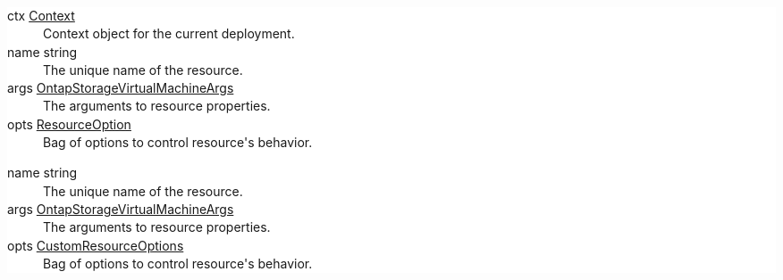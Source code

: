 <div>
<pulumi-choosable type="language" values="go">

<dl class="resources-properties"><dt
        class="property-optional" title="Optional">
        <span>ctx</span>
        <span class="property-indicator"></span>
        <span class="property-type"><a href="https://pkg.go.dev/github.com/pulumi/pulumi/sdk/v3/go/pulumi?tab=doc#Context">Context</a></span>
    </dt>
    <dd>Context object for the current deployment.</dd><dt
        class="property-required" title="Required">
        <span>name</span>
        <span class="property-indicator"></span>
        <span class="property-type">string</span>
    </dt>
    <dd>The unique name of the resource.</dd><dt
        class="property-required" title="Required">
        <span>args</span>
        <span class="property-indicator"></span>
        <span class="property-type"><a href="#inputs">OntapStorageVirtualMachineArgs</a></span>
    </dt>
    <dd>The arguments to resource properties.</dd><dt
        class="property-optional" title="Optional">
        <span>opts</span>
        <span class="property-indicator"></span>
        <span class="property-type"><a href="https://pkg.go.dev/github.com/pulumi/pulumi/sdk/v3/go/pulumi?tab=doc#ResourceOption">ResourceOption</a></span>
    </dt>
    <dd>Bag of options to control resource&#39;s behavior.</dd></dl>

</pulumi-choosable>
</div>

<div>
<pulumi-choosable type="language" values="csharp">

<dl class="resources-properties"><dt
        class="property-required" title="Required">
        <span>name</span>
        <span class="property-indicator"></span>
        <span class="property-type">string</span>
    </dt>
    <dd>The unique name of the resource.</dd><dt
        class="property-required" title="Required">
        <span>args</span>
        <span class="property-indicator"></span>
        <span class="property-type"><a href="#inputs">OntapStorageVirtualMachineArgs</a></span>
    </dt>
    <dd>The arguments to resource properties.</dd><dt
        class="property-optional" title="Optional">
        <span>opts</span>
        <span class="property-indicator"></span>
        <span class="property-type"><a href="/docs/reference/pkg/dotnet/Pulumi/Pulumi.CustomResourceOptions.html">CustomResourceOptions</a></span>
    </dt>
    <dd>Bag of options to control resource&#39;s behavior.</dd></dl>
